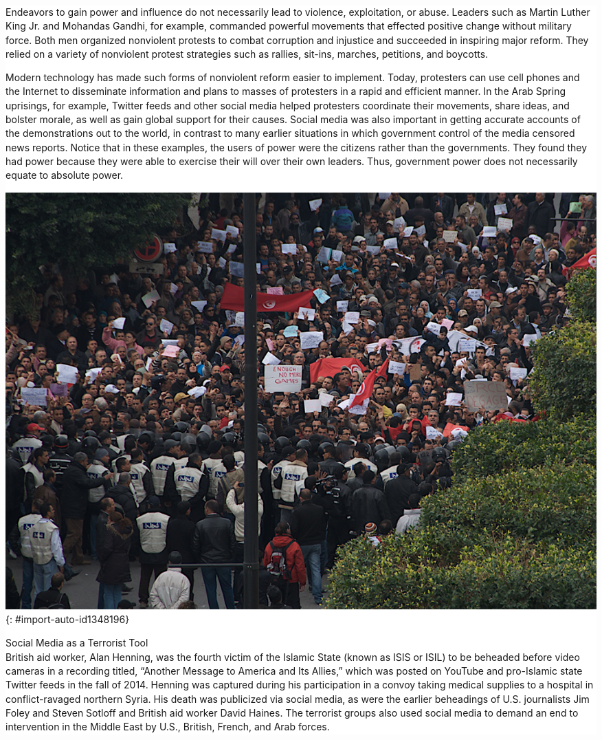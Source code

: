 Endeavors to gain power and influence do not necessarily lead to violence, exploitation, or abuse. Leaders such as Martin Luther King Jr. and Mohandas Gandhi, for example, commanded powerful movements that effected positive change without military force. Both men organized nonviolent protests to combat corruption and injustice and succeeded in inspiring major reform. They relied on a variety of nonviolent protest strategies such as rallies, sit-ins, marches, petitions, and boycotts.

Modern technology has made such forms of nonviolent reform easier to implement. Today, protesters can use cell phones and the Internet to disseminate information and plans to masses of protesters in a rapid and efficient manner. In the Arab Spring uprisings, for example, Twitter feeds and other social media helped protesters coordinate their movements, share ideas, and bolster morale, as well as gain global support for their causes. Social media was also important in getting accurate accounts of the demonstrations out to the world, in contrast to many earlier situations in which government control of the media censored news reports. Notice that in these examples, the users of power were the citizens rather than the governments. They found they had power because they were able to exercise their will over their own leaders. Thus, government power does not necessarily equate to absolute power.

![A large group of people marching in protest.](../resources/Figure_17_01_03.jpg "Young people and students were among the most ardent supporters of democratic reform in the recent Arab Spring. Social media also played an important role in rallying grassroots support. (Photo courtesy of cjb22/flickr)"){: #import-auto-id1348196}

<div data-type="note" data-has-label="true" class="sociology-big-picture" data-label="" markdown="1">
<div data-type="title">
Social Media as a Terrorist Tool
</div>
British aid worker, Alan Henning, was the fourth victim of the Islamic State (known as ISIS or ISIL) to be beheaded before video cameras in a recording titled, “Another Message to America and Its Allies,” which was posted on YouTube and pro-Islamic state Twitter feeds in the fall of 2014. Henning was captured during his participation in a convoy taking medical supplies to a hospital in conflict-ravaged northern Syria. His death was publicized via social media, as were the earlier beheadings of U.S. journalists Jim Foley and Steven Sotloff and British aid worker David Haines. The terrorist groups also used social media to demand an end to intervention in the Middle East by U.S., British, French, and Arab forces.
